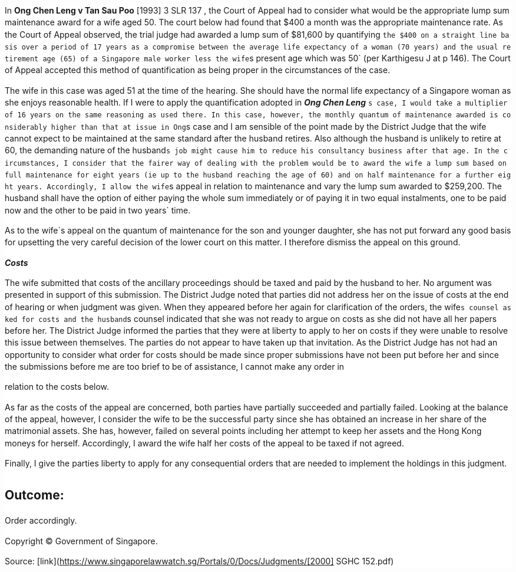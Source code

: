 In **Ong Chen Leng v Tan Sau Poo** <span class="citation">[1993] 3 SLR 137</span> , the Court of Appeal had to consider what would be the appropriate lump sum maintenance award for a wife aged 50. The court below had found that $400 a month was the appropriate maintenance rate. As the Court of Appeal observed, the trial judge had awarded a lump sum of $81,600 by quantifying `the $400 on a straight line basis over a period of 17 years as a compromise between the average life expectancy of a woman (70 years) and the usual retirement age (65) of a Singapore male worker less the wife`s present age which was 50` (per Karthigesu J at p 146). The Court of Appeal accepted this method of quantification as being proper in the circumstances of the case. 

The wife in this case was aged 51 at the time of the hearing. She should have the normal life expectancy of a Singapore woman as she enjoys reasonable health. If I were to apply the quantification adopted in **_Ong Chen Leng_** `s case, I would take a multiplier of 16 years on the same reasoning as used there. In this case, however, the monthly quantum of maintenance awarded is considerably higher than that at issue in Ong`s case and I am sensible of the point made by the District Judge that the wife cannot expect to be maintained at the same standard after the husband retires. Also although the husband is unlikely to retire at 60, the demanding nature of the husband`s job might cause him to reduce his consultancy business after that age. In the circumstances, I consider that the fairer way of dealing with the problem would be to award the wife a lump sum based on full maintenance for eight years (ie up to the husband reaching the age of 60) and on half maintenance for a further eight years. Accordingly, I allow the wife`s appeal in relation to maintenance and vary the lump sum awarded to $259,200. The husband shall have the option of either paying the whole sum immediately or of paying it in two equal instalments, one to be paid now and the other to be paid in two years` time. 

As to the wife`s appeal on the quantum of maintenance for the son and younger daughter, she has not put forward any good basis for upsetting the very careful decision of the lower court on this matter. I therefore dismiss the appeal on this ground. 

**_Costs_** 

The wife submitted that costs of the ancillary proceedings should be taxed and paid by the husband to her. No argument was presented in support of this submission. The District Judge noted that parties did not address her on the issue of costs at the end of hearing or when judgment was given. When they appeared before her again for clarification of the orders, the wife`s counsel asked for costs and the husband`s counsel indicated that she was not ready to argue on costs as she did not have all her papers before her. The District Judge informed the parties that they were at liberty to apply to her on costs if they were unable to resolve this issue between themselves. The parties do not appear to have taken up that invitation. As the District Judge has not had an opportunity to consider what order for costs should be made since proper submissions have not been put before her and since the submissions before me are too brief to be of assistance, I cannot make any order in 


relation to the costs below. 

As far as the costs of the appeal are concerned, both parties have partially succeeded and partially failed. Looking at the balance of the appeal, however, I consider the wife to be the successful party since she has obtained an increase in her share of the matrimonial assets. She has, however, failed on several points including her attempt to keep her assets and the Hong Kong moneys for herself. Accordingly, I award the wife half her costs of the appeal to be taxed if not agreed. 

Finally, I give the parties liberty to apply for any consequential orders that are needed to implement the holdings in this judgment. 

## Outcome: 

Order accordingly. 

 Copyright © Government of Singapore. 


Source: [link](https://www.singaporelawwatch.sg/Portals/0/Docs/Judgments/[2000] SGHC 152.pdf)
